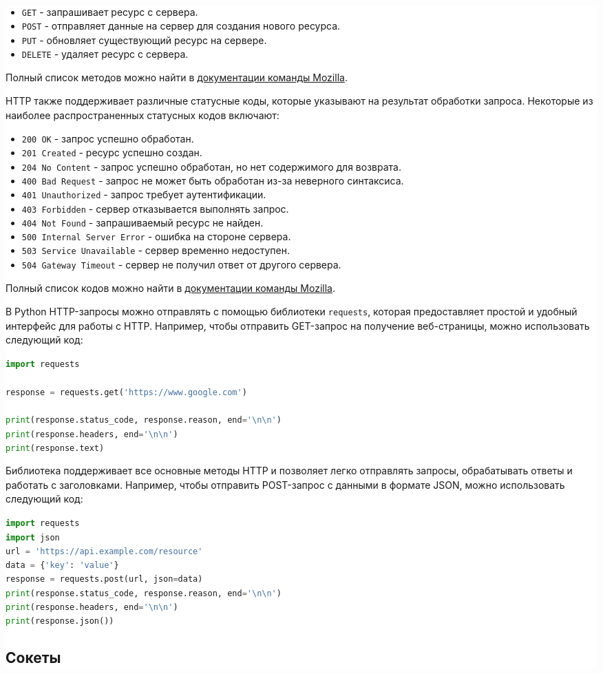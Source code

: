 - `GET` - запрашивает ресурс с сервера.
- `POST` - отправляет данные на сервер для создания нового ресурса.
- `PUT` - обновляет существующий ресурс на сервере.
- `DELETE` - удаляет ресурс с сервера.

Полный список методов можно найти в [документации команды Mozilla](https://developer.mozilla.org/ru/docs/Web/HTTP/Methods).

HTTP также поддерживает различные статусные коды, которые указывают на результат обработки запроса. Некоторые из наиболее распространенных статусных кодов включают:

- `200 OK` - запрос успешно обработан.
- `201 Created` - ресурс успешно создан.
- `204 No Content` - запрос успешно обработан, но нет содержимого для возврата.
- `400 Bad Request` - запрос не может быть обработан из-за неверного синтаксиса.
- `401 Unauthorized` - запрос требует аутентификации.
- `403 Forbidden` - сервер отказывается выполнять запрос.
- `404 Not Found` - запрашиваемый ресурс не найден.
- `500 Internal Server Error` - ошибка на стороне сервера.
- `503 Service Unavailable` - сервер временно недоступен.
- `504 Gateway Timeout` - сервер не получил ответ от другого сервера.

Полный список кодов можно найти в [документации команды Mozilla](https://developer.mozilla.org/ru/docs/Web/HTTP/Status).

В Python HTTP-запросы можно отправлять с помощью библиотеки `requests`, которая предоставляет простой и удобный интерфейс для работы с HTTP. Например, чтобы отправить GET-запрос на получение веб-страницы, можно использовать следующий код:

```python
import requests

response = requests.get('https://www.google.com')

print(response.status_code, response.reason, end='\n\n')
print(response.headers, end='\n\n')
print(response.text)
```

Библиотека поддерживает все основные методы HTTP и позволяет легко отправлять запросы, обрабатывать ответы и работать с заголовками. Например, чтобы отправить POST-запрос с данными в формате JSON, можно использовать следующий код:

```python
import requests
import json
url = 'https://api.example.com/resource'
data = {'key': 'value'}
response = requests.post(url, json=data)
print(response.status_code, response.reason, end='\n\n')
print(response.headers, end='\n\n')
print(response.json())
```

## Сокеты
